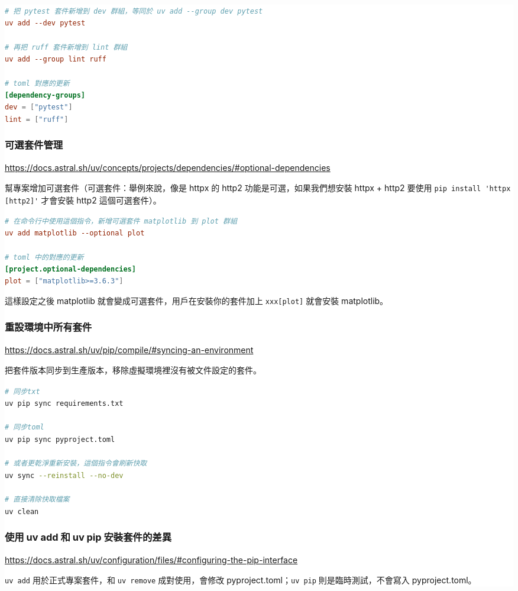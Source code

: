 ```toml
# 把 pytest 套件新增到 dev 群組，等同於 uv add --group dev pytest
uv add --dev pytest

# 再把 ruff 套件新增到 lint 群組
uv add --group lint ruff

# toml 對應的更新
[dependency-groups]
dev = ["pytest"]
lint = ["ruff"]
```

### 可選套件管理

https://docs.astral.sh/uv/concepts/projects/dependencies/#optional-dependencies

幫專案增加可選套件（可選套件：舉例來說，像是 httpx 的 http2 功能是可選，如果我們想安裝 httpx + http2 要使用 `pip install 'httpx[http2]'` 才會安裝 http2 這個可選套件）。

```toml
# 在命令行中使用這個指令，新增可選套件 matplotlib 到 plot 群組
uv add matplotlib --optional plot

# toml 中的對應的更新
[project.optional-dependencies]
plot = ["matplotlib>=3.6.3"]
```

這樣設定之後 matplotlib 就會變成可選套件，用戶在安裝你的套件加上 `xxx[plot]` 就會安裝 matplotlib。

### 重設環境中所有套件

https://docs.astral.sh/uv/pip/compile/#syncing-an-environment

把套件版本同步到生產版本，移除虛擬環境裡沒有被文件設定的套件。

```sh
# 同步txt
uv pip sync requirements.txt

# 同步toml
uv pip sync pyproject.toml

# 或者更乾淨重新安裝，這個指令會刷新快取
uv sync --reinstall --no-dev

# 直接清除快取檔案
uv clean
```

### 使用 uv add 和 uv pip 安裝套件的差異

https://docs.astral.sh/uv/configuration/files/#configuring-the-pip-interface

`uv add` 用於正式專案套件，和 `uv remove` 成對使用，會修改 pyproject.toml；`uv pip` 則是臨時測試，不會寫入 pyproject.toml。


[^global]: 只剩下等效於 `pyenv global` 的設定全局 Python 功能<s>還不支援但[已經在規劃中](https://github.com/astral-sh/uv/issues/6265)</s>已經放進 [preview 版本](https://github.com/astral-sh/uv/releases/tag/0.5.6)中，加上 `--preview --default` 參數即可使用，目前實測還很早期實測完全不能用。
[^init]: 其實還有 `--lib` 選項可以建立預設專案架構，不過會用到的人都有能力獨立閱讀文檔了。另外，如果你的專案需要使用 rust/C/C++ 等外部函式庫，請參照[官方文檔](https://docs.astral.sh/uv/concepts/projects/init/#projects-with-extension-modules)說明。
[^pyenv]: 使用 `uv venv --python 3.12` 是透過 uv 建立虛擬環境，無法在虛擬環境中使用 `pip`。